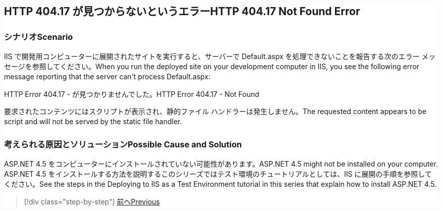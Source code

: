 ## <a name="http-40417-not-found-error"></a><span data-ttu-id="6e54d-358">HTTP 404.17 が見つからないというエラー</span><span class="sxs-lookup"><span data-stu-id="6e54d-358">HTTP 404.17 Not Found Error</span></span>

### <a name="scenario"></a><span data-ttu-id="6e54d-359">シナリオ</span><span class="sxs-lookup"><span data-stu-id="6e54d-359">Scenario</span></span>

<span data-ttu-id="6e54d-360">IIS で開発用コンピューターに展開されたサイトを実行すると、サーバーで Default.aspx を処理できないことを報告する次のエラー メッセージを参照してください。</span><span class="sxs-lookup"><span data-stu-id="6e54d-360">When you run the deployed site on your development computer in IIS, you see the following error message reporting that the server can't process Default.aspx:</span></span>

<span data-ttu-id="6e54d-361">HTTP Error 404.17 - が見つかりませんでした。</span><span class="sxs-lookup"><span data-stu-id="6e54d-361">HTTP Error 404.17 - Not Found</span></span>

<span data-ttu-id="6e54d-362">要求されたコンテンツにはスクリプトが表示され、静的ファイル ハンドラーは発生しません。</span><span class="sxs-lookup"><span data-stu-id="6e54d-362">The requested content appears to be script and will not be served by the static file handler.</span></span>

### <a name="possible-cause-and-solution"></a><span data-ttu-id="6e54d-363">考えられる原因とソリューション</span><span class="sxs-lookup"><span data-stu-id="6e54d-363">Possible Cause and Solution</span></span>

<span data-ttu-id="6e54d-364">ASP.NET 4.5 をコンピューターにインストールされていない可能性があります。</span><span class="sxs-lookup"><span data-stu-id="6e54d-364">ASP.NET 4.5 might not be installed on your computer.</span></span> <span data-ttu-id="6e54d-365">ASP.NET 4.5 をインストールする方法を説明するこのシリーズではテスト環境のチュートリアルとしては、IIS に展開の手順を参照してください。</span><span class="sxs-lookup"><span data-stu-id="6e54d-365">See the steps in the Deploying to IIS as a Test Environment tutorial in this series that explain how to install ASP.NET 4.5.</span></span>

> [!div class="step-by-step"]
> [<span data-ttu-id="6e54d-366">前へ</span><span class="sxs-lookup"><span data-stu-id="6e54d-366">Previous</span></span>](deploying-extra-files.md)

